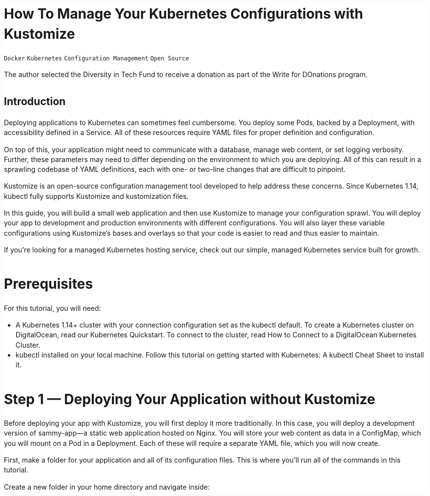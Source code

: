 # How To Manage Your Kubernetes Configurations with Kustomize

```Docker``` ```Kubernetes``` ```Configuration Management``` ```Open Source```

The author selected the Diversity in Tech Fund to receive a donation as part of the Write for DOnations program.


## Introduction


Deploying applications to Kubernetes can sometimes feel cumbersome. You deploy some Pods, backed by a Deployment, with accessibility defined in a Service. All of these resources require YAML files for proper definition and configuration.


On top of this, your application might need to communicate with a database, manage web content, or set logging verbosity. Further, these parameters may need to differ depending on the environment to which you are deploying. All of this can result in a sprawling codebase of YAML definitions, each with one- or two-line changes that are difficult to pinpoint.


Kustomize is an open-source configuration management tool developed to help address these concerns. Since Kubernetes 1.14, kubectl fully supports Kustomize and kustomization files.


In this guide, you will build a small web application and then use Kustomize to manage your configuration sprawl. You will deploy your app to development and production environments with different configurations. You will also layer these variable configurations using Kustomize’s bases and overlays so that your code is easier to read and thus easier to maintain.


If you’re looking for a managed Kubernetes hosting service, check out our simple, managed Kubernetes service built for growth.


# Prerequisites


For this tutorial, you will need:


- A Kubernetes 1.14+ cluster with your connection configuration set as the kubectl default. To create a Kubernetes cluster on DigitalOcean, read our Kubernetes Quickstart. To connect to the cluster, read How to Connect to a DigitalOcean Kubernetes Cluster.
- kubectl installed on your local machine. Follow this tutorial on getting started with Kubernetes: A kubectl Cheat Sheet to install it.

# Step 1 — Deploying Your Application without Kustomize


Before deploying your app with Kustomize, you will first deploy it more traditionally. In this case, you will deploy a development version of sammy-app—a static web application hosted on Nginx. You will store your web content as data in a ConfigMap, which you will mount on a Pod in a Deployment. Each of these will require a separate YAML file, which you will now create.


First, make a folder for your application and all of its configuration files. This is where you’ll run all of the commands in this tutorial.


Create a new folder in your home directory and navigate inside:
```